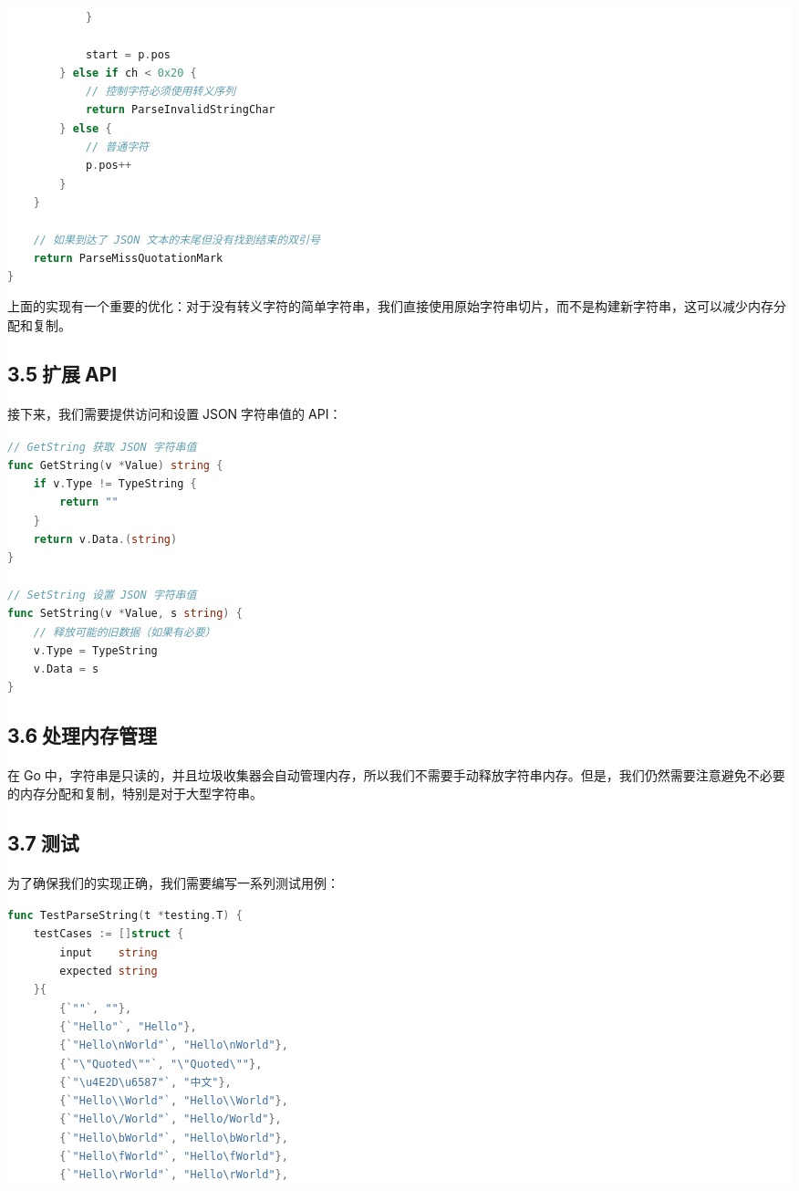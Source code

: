 ```go
            }
            
            start = p.pos
        } else if ch < 0x20 {
            // 控制字符必须使用转义序列
            return ParseInvalidStringChar
        } else {
            // 普通字符
            p.pos++
        }
    }
    
    // 如果到达了 JSON 文本的末尾但没有找到结束的双引号
    return ParseMissQuotationMark
}
```

上面的实现有一个重要的优化：对于没有转义字符的简单字符串，我们直接使用原始字符串切片，而不是构建新字符串，这可以减少内存分配和复制。

## 3.5 扩展 API

接下来，我们需要提供访问和设置 JSON 字符串值的 API：

```go
// GetString 获取 JSON 字符串值
func GetString(v *Value) string {
    if v.Type != TypeString {
        return ""
    }
    return v.Data.(string)
}

// SetString 设置 JSON 字符串值
func SetString(v *Value, s string) {
    // 释放可能的旧数据（如果有必要）
    v.Type = TypeString
    v.Data = s
}
```

## 3.6 处理内存管理

在 Go 中，字符串是只读的，并且垃圾收集器会自动管理内存，所以我们不需要手动释放字符串内存。但是，我们仍然需要注意避免不必要的内存分配和复制，特别是对于大型字符串。

## 3.7 测试

为了确保我们的实现正确，我们需要编写一系列测试用例：

```go
func TestParseString(t *testing.T) {
    testCases := []struct {
        input    string
        expected string
    }{
        {`""`, ""},
        {`"Hello"`, "Hello"},
        {`"Hello\nWorld"`, "Hello\nWorld"},
        {`"\"Quoted\""`, "\"Quoted\""},
        {`"\u4E2D\u6587"`, "中文"},
        {`"Hello\\World"`, "Hello\\World"},
        {`"Hello\/World"`, "Hello/World"},
        {`"Hello\bWorld"`, "Hello\bWorld"},
        {`"Hello\fWorld"`, "Hello\fWorld"},
        {`"Hello\rWorld"`, "Hello\rWorld"},
```